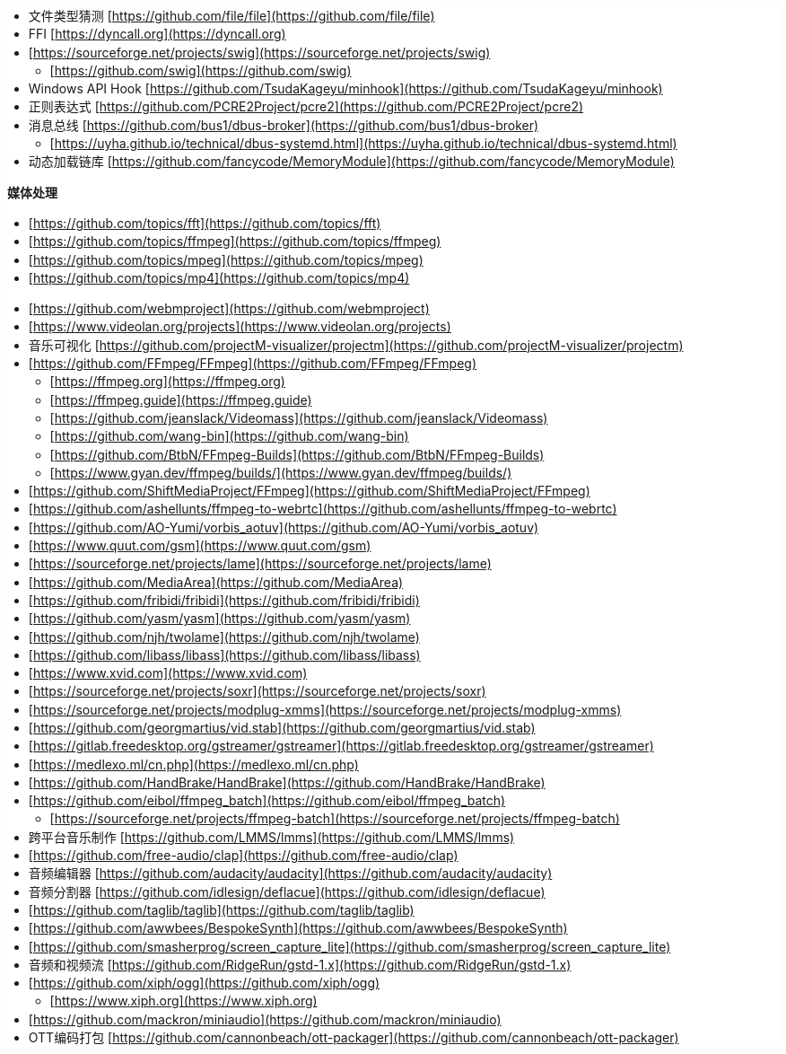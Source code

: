 * 文件类型猜测 [https://github.com/file/file](https://github.com/file/file)
* FFI [https://dyncall.org](https://dyncall.org)
* [https://sourceforge.net/projects/swig](https://sourceforge.net/projects/swig)
    * [https://github.com/swig](https://github.com/swig)
* Windows API Hook [https://github.com/TsudaKageyu/minhook](https://github.com/TsudaKageyu/minhook)
* 正则表达式 [https://github.com/PCRE2Project/pcre2](https://github.com/PCRE2Project/pcre2)
* 消息总线 [https://github.com/bus1/dbus-broker](https://github.com/bus1/dbus-broker)
    * [https://uyha.github.io/technical/dbus-systemd.html](https://uyha.github.io/technical/dbus-systemd.html)
* 动态加载链库 [https://github.com/fancycode/MemoryModule](https://github.com/fancycode/MemoryModule)



**媒体处理**

+ [https://github.com/topics/fft](https://github.com/topics/fft)
+ [https://github.com/topics/ffmpeg](https://github.com/topics/ffmpeg)
+ [https://github.com/topics/mpeg](https://github.com/topics/mpeg)
+ [https://github.com/topics/mp4](https://github.com/topics/mp4)


* [https://github.com/webmproject](https://github.com/webmproject)
* [https://www.videolan.org/projects](https://www.videolan.org/projects)
* 音乐可视化 [https://github.com/projectM-visualizer/projectm](https://github.com/projectM-visualizer/projectm)
* [https://github.com/FFmpeg/FFmpeg](https://github.com/FFmpeg/FFmpeg)
    * [https://ffmpeg.org](https://ffmpeg.org)
    * [https://ffmpeg.guide](https://ffmpeg.guide)
    * [https://github.com/jeanslack/Videomass](https://github.com/jeanslack/Videomass)
    * [https://github.com/wang-bin](https://github.com/wang-bin)
    * [https://github.com/BtbN/FFmpeg-Builds](https://github.com/BtbN/FFmpeg-Builds)
    * [https://www.gyan.dev/ffmpeg/builds/](https://www.gyan.dev/ffmpeg/builds/)
* [https://github.com/ShiftMediaProject/FFmpeg](https://github.com/ShiftMediaProject/FFmpeg)
* [https://github.com/ashellunts/ffmpeg-to-webrtc](https://github.com/ashellunts/ffmpeg-to-webrtc)
* [https://github.com/AO-Yumi/vorbis_aotuv](https://github.com/AO-Yumi/vorbis_aotuv)
* [https://www.quut.com/gsm](https://www.quut.com/gsm)
* [https://sourceforge.net/projects/lame](https://sourceforge.net/projects/lame)
* [https://github.com/MediaArea](https://github.com/MediaArea)
* [https://github.com/fribidi/fribidi](https://github.com/fribidi/fribidi)
* [https://github.com/yasm/yasm](https://github.com/yasm/yasm)
* [https://github.com/njh/twolame](https://github.com/njh/twolame)
* [https://github.com/libass/libass](https://github.com/libass/libass)
* [https://www.xvid.com](https://www.xvid.com)
* [https://sourceforge.net/projects/soxr](https://sourceforge.net/projects/soxr)
* [https://sourceforge.net/projects/modplug-xmms](https://sourceforge.net/projects/modplug-xmms)
* [https://github.com/georgmartius/vid.stab](https://github.com/georgmartius/vid.stab)
* [https://gitlab.freedesktop.org/gstreamer/gstreamer](https://gitlab.freedesktop.org/gstreamer/gstreamer)
* [https://medlexo.ml/cn.php](https://medlexo.ml/cn.php)
* [https://github.com/HandBrake/HandBrake](https://github.com/HandBrake/HandBrake)
* [https://github.com/eibol/ffmpeg_batch](https://github.com/eibol/ffmpeg_batch)
    * [https://sourceforge.net/projects/ffmpeg-batch](https://sourceforge.net/projects/ffmpeg-batch)
* 跨平台音乐制作 [https://github.com/LMMS/lmms](https://github.com/LMMS/lmms)
* [https://github.com/free-audio/clap](https://github.com/free-audio/clap)
* 音频编辑器 [https://github.com/audacity/audacity](https://github.com/audacity/audacity)
* 音频分割器 [https://github.com/idlesign/deflacue](https://github.com/idlesign/deflacue)
* [https://github.com/taglib/taglib](https://github.com/taglib/taglib)
* [https://github.com/awwbees/BespokeSynth](https://github.com/awwbees/BespokeSynth)
* [https://github.com/smasherprog/screen_capture_lite](https://github.com/smasherprog/screen_capture_lite)
* 音频和视频流 [https://github.com/RidgeRun/gstd-1.x](https://github.com/RidgeRun/gstd-1.x)
* [https://github.com/xiph/ogg](https://github.com/xiph/ogg)
    * [https://www.xiph.org](https://www.xiph.org)
* [https://github.com/mackron/miniaudio](https://github.com/mackron/miniaudio)
* OTT编码打包 [https://github.com/cannonbeach/ott-packager](https://github.com/cannonbeach/ott-packager)